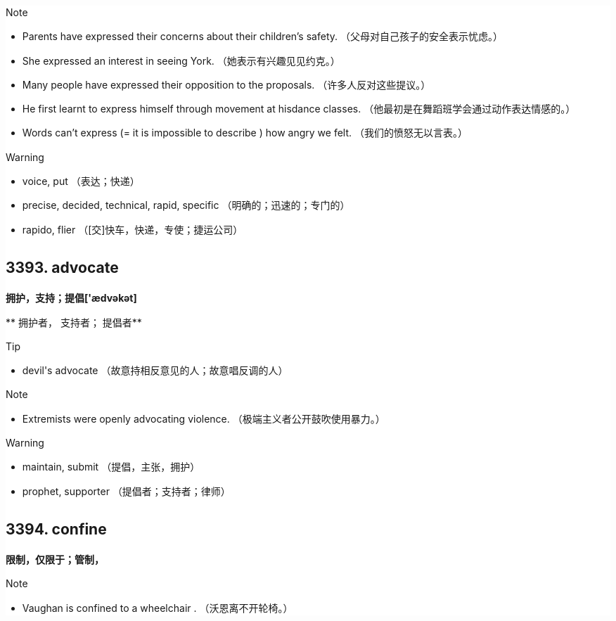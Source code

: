 > [!NOTE]
>
> - Parents have expressed their concerns about their children’s safety. （父母对自己孩子的安全表示忧虑。）
>
> - She expressed an interest in seeing York. （她表示有兴趣见见约克。）
>
> - Many people have expressed their opposition to the proposals. （许多人反对这些提议。）
>
> - He first learnt to express himself through movement at hisdance classes. （他最初是在舞蹈班学会通过动作表达情感的。）
>
> - Words can’t express (= it is impossible to describe ) how angry we felt. （我们的愤怒无以言表。）
>

> [!WARNING]
>
> - voice, put （表达；快递）
>
> - precise, decided, technical, rapid, specific （明确的；迅速的；专门的）
>
> - rapido, flier （[交]快车，快递，专使；捷运公司）
>

## 3393. advocate

**拥护，支持；提倡['ædvəkət]**

** 拥护者， 支持者； 提倡者**

> [!TIP]
>
> - devil's advocate （故意持相反意见的人；故意唱反调的人）
>

> [!NOTE]
>
> - Extremists were openly advocating violence. （极端主义者公开鼓吹使用暴力。）
>

> [!WARNING]
>
> - maintain, submit （提倡，主张，拥护）
>
> - prophet, supporter （提倡者；支持者；律师）
>

## 3394. confine

**限制，仅限于；管制，**

> [!NOTE]
>
> - Vaughan is confined to a wheelchair . （沃恩离不开轮椅。）
>
